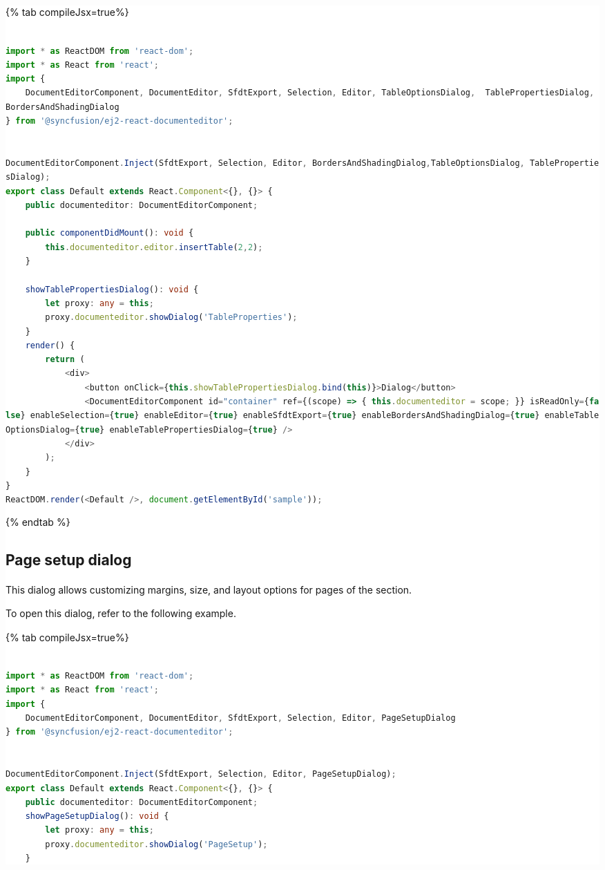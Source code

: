 {% tab compileJsx=true%}

```typescript

import * as ReactDOM from 'react-dom';
import * as React from 'react';
import {
    DocumentEditorComponent, DocumentEditor, SfdtExport, Selection, Editor, TableOptionsDialog,  TablePropertiesDialog,  BordersAndShadingDialog
} from '@syncfusion/ej2-react-documenteditor';


DocumentEditorComponent.Inject(SfdtExport, Selection, Editor, BordersAndShadingDialog,TableOptionsDialog, TablePropertiesDialog);
export class Default extends React.Component<{}, {}> {
    public documenteditor: DocumentEditorComponent;

    public componentDidMount(): void {
        this.documenteditor.editor.insertTable(2,2);
    }

    showTablePropertiesDialog(): void {
        let proxy: any = this;
        proxy.documenteditor.showDialog('TableProperties');
    }
    render() {
        return (
            <div>
                <button onClick={this.showTablePropertiesDialog.bind(this)}>Dialog</button>
                <DocumentEditorComponent id="container" ref={(scope) => { this.documenteditor = scope; }} isReadOnly={false} enableSelection={true} enableEditor={true} enableSfdtExport={true} enableBordersAndShadingDialog={true} enableTableOptionsDialog={true} enableTablePropertiesDialog={true} />
            </div>
        );
    }
}
ReactDOM.render(<Default />, document.getElementById('sample'));

```

{% endtab %}

## Page setup dialog

This dialog allows customizing margins, size, and layout options for pages of the section.

To open this dialog, refer to the following example.

{% tab compileJsx=true%}

```typescript

import * as ReactDOM from 'react-dom';
import * as React from 'react';
import {
    DocumentEditorComponent, DocumentEditor, SfdtExport, Selection, Editor, PageSetupDialog
} from '@syncfusion/ej2-react-documenteditor';


DocumentEditorComponent.Inject(SfdtExport, Selection, Editor, PageSetupDialog);
export class Default extends React.Component<{}, {}> {
    public documenteditor: DocumentEditorComponent;
    showPageSetupDialog(): void {
        let proxy: any = this;
        proxy.documenteditor.showDialog('PageSetup');
    }
```